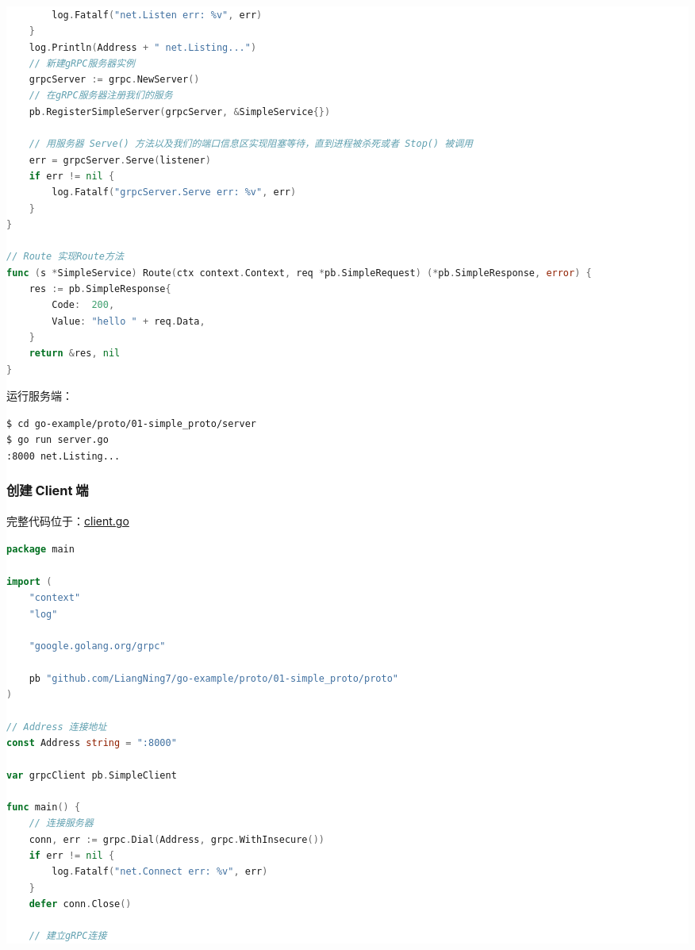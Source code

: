 ```go
		log.Fatalf("net.Listen err: %v", err)
	}
	log.Println(Address + " net.Listing...")
	// 新建gRPC服务器实例
	grpcServer := grpc.NewServer()
	// 在gRPC服务器注册我们的服务
	pb.RegisterSimpleServer(grpcServer, &SimpleService{})

	// 用服务器 Serve() 方法以及我们的端口信息区实现阻塞等待，直到进程被杀死或者 Stop() 被调用
	err = grpcServer.Serve(listener)
	if err != nil {
		log.Fatalf("grpcServer.Serve err: %v", err)
	}
}

// Route 实现Route方法
func (s *SimpleService) Route(ctx context.Context, req *pb.SimpleRequest) (*pb.SimpleResponse, error) {
	res := pb.SimpleResponse{
		Code:  200,
		Value: "hello " + req.Data,
	}
	return &res, nil
}
```

运行服务端：

```bash
$ cd go-example/proto/01-simple_proto/server
$ go run server.go
:8000 net.Listing...
```

### 创建 Client 端

完整代码位于：[client.go](https://github.com/LiangNing7/go-example/blob/main/proto/01-simple_proto/client/client.go)

```go
package main

import (
	"context"
	"log"

	"google.golang.org/grpc"

	pb "github.com/LiangNing7/go-example/proto/01-simple_proto/proto"
)

// Address 连接地址
const Address string = ":8000"

var grpcClient pb.SimpleClient

func main() {
	// 连接服务器
	conn, err := grpc.Dial(Address, grpc.WithInsecure())
	if err != nil {
		log.Fatalf("net.Connect err: %v", err)
	}
	defer conn.Close()

	// 建立gRPC连接
```